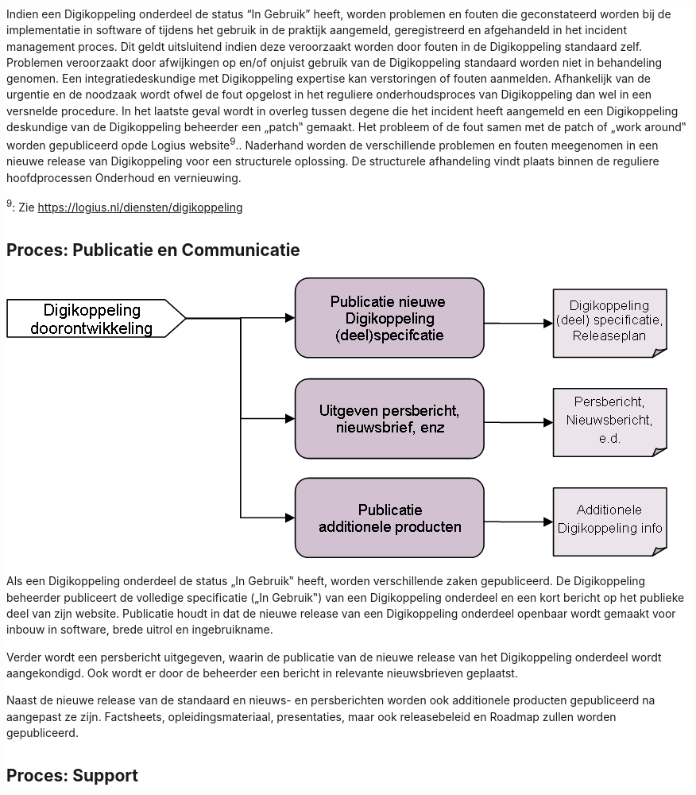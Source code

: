 Indien een Digikoppeling onderdeel de status “In Gebruik” heeft, worden problemen en fouten die geconstateerd worden bij de implementatie in software of tijdens het gebruik in de praktijk aangemeld, geregistreerd en afgehandeld in het incident management proces. Dit geldt uitsluitend indien deze veroorzaakt worden door fouten in de Digikoppeling standaard zelf. Problemen veroorzaakt door afwijkingen op en/of onjuist gebruik van de Digikoppeling standaard worden niet in behandeling genomen. Een integratiedeskundige met Digikoppeling expertise kan verstoringen of fouten aanmelden. Afhankelijk van de urgentie en de noodzaak wordt ofwel de fout opgelost in het reguliere onderhoudsproces van Digikoppeling dan wel in een versnelde procedure. In het laatste geval wordt in overleg tussen degene die het incident heeft aangemeld en een Digikoppeling deskundige van de Digikoppeling beheerder een „patch‟ gemaakt. Het probleem of de fout samen met de patch of „work around‟ worden gepubliceerd opde Logius website<sup>9</sup>.. Naderhand worden de verschillende problemen en fouten meegenomen in een nieuwe release van Digikoppeling voor een structurele oplossing. De structurele afhandeling vindt plaats binnen de reguliere hoofdprocessen Onderhoud en vernieuwing.

<sup>9</sup>: Zie https://logius.nl/diensten/digikoppeling

## Proces: Publicatie en Communicatie

![Communicatie en PR](media/DK_Communicatie_en_PR.png)

Als een Digikoppeling onderdeel de status „In Gebruik‟ heeft, worden verschillende zaken gepubliceerd. De Digikoppeling beheerder publiceert de volledige specificatie („In Gebruik‟) van een Digikoppeling onderdeel en een kort bericht op het publieke deel van zijn website. Publicatie houdt in dat de nieuwe release van een Digikoppeling onderdeel openbaar wordt gemaakt voor inbouw in software, brede uitrol en ingebruikname.

Verder wordt een persbericht uitgegeven, waarin de publicatie van de nieuwe release van het Digikoppeling onderdeel wordt aangekondigd. Ook wordt er door de beheerder een bericht in relevante nieuwsbrieven geplaatst.

Naast de nieuwe release van de standaard en nieuws- en persberichten worden ook additionele producten gepubliceerd na aangepast ze zijn. Factsheets, opleidingsmateriaal, presentaties, maar ook releasebeleid en Roadmap zullen worden gepubliceerd.

## Proces: Support
